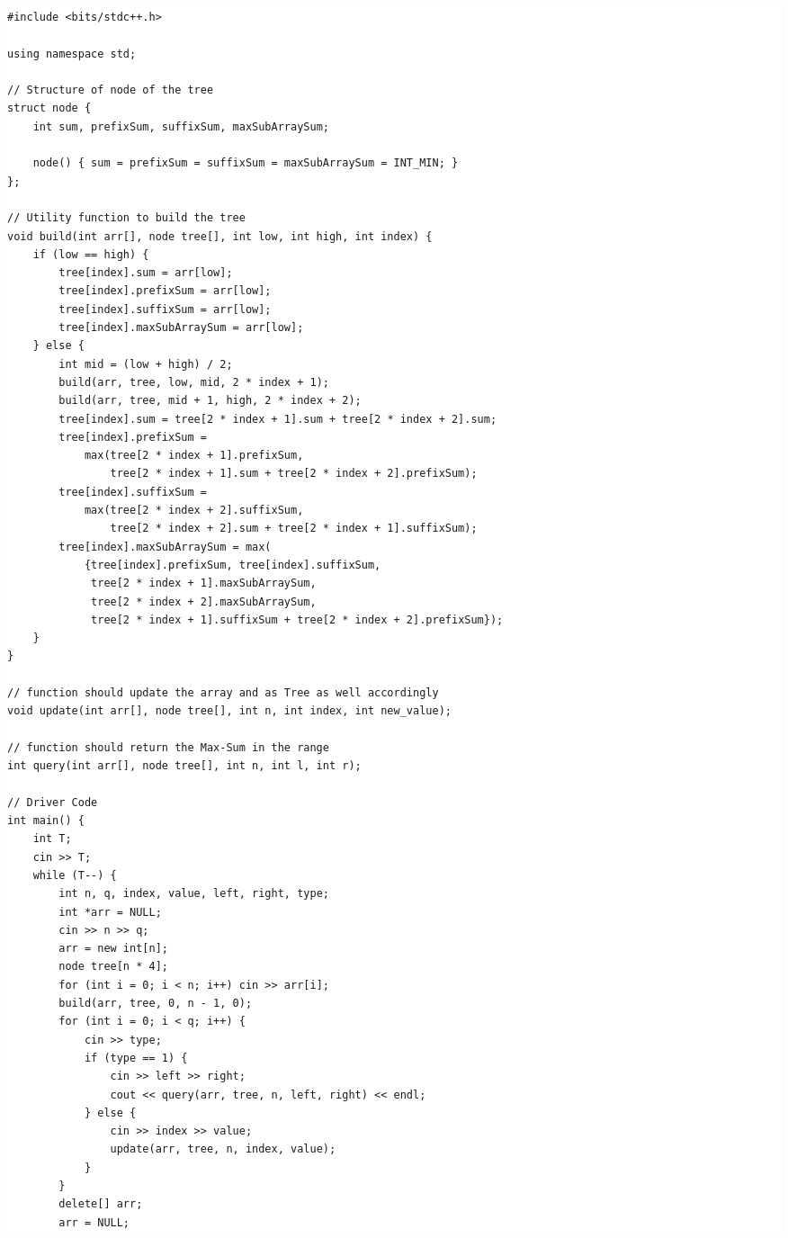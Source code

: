 	#include <bits/stdc++.h>

	using namespace std;

	// Structure of node of the tree
	struct node {
		int sum, prefixSum, suffixSum, maxSubArraySum;

		node() { sum = prefixSum = suffixSum = maxSubArraySum = INT_MIN; }
	};

	// Utility function to build the tree
	void build(int arr[], node tree[], int low, int high, int index) {
		if (low == high) {
			tree[index].sum = arr[low];
			tree[index].prefixSum = arr[low];
			tree[index].suffixSum = arr[low];
			tree[index].maxSubArraySum = arr[low];
		} else {
			int mid = (low + high) / 2;
			build(arr, tree, low, mid, 2 * index + 1);
			build(arr, tree, mid + 1, high, 2 * index + 2);
			tree[index].sum = tree[2 * index + 1].sum + tree[2 * index + 2].sum;
			tree[index].prefixSum =
				max(tree[2 * index + 1].prefixSum,
					tree[2 * index + 1].sum + tree[2 * index + 2].prefixSum);
			tree[index].suffixSum =
				max(tree[2 * index + 2].suffixSum,
					tree[2 * index + 2].sum + tree[2 * index + 1].suffixSum);
			tree[index].maxSubArraySum = max(
				{tree[index].prefixSum, tree[index].suffixSum,
				 tree[2 * index + 1].maxSubArraySum,
				 tree[2 * index + 2].maxSubArraySum,
				 tree[2 * index + 1].suffixSum + tree[2 * index + 2].prefixSum});
		}
	}

	// function should update the array and as Tree as well accordingly
	void update(int arr[], node tree[], int n, int index, int new_value);

	// function should return the Max-Sum in the range
	int query(int arr[], node tree[], int n, int l, int r);

	// Driver Code
	int main() {
		int T;
		cin >> T;
		while (T--) {
			int n, q, index, value, left, right, type;
			int *arr = NULL;
			cin >> n >> q;
			arr = new int[n];
			node tree[n * 4];
			for (int i = 0; i < n; i++) cin >> arr[i];
			build(arr, tree, 0, n - 1, 0);
			for (int i = 0; i < q; i++) {
				cin >> type;
				if (type == 1) {
					cin >> left >> right;
					cout << query(arr, tree, n, left, right) << endl;
				} else {
					cin >> index >> value;
					update(arr, tree, n, index, value);
				}
			}
			delete[] arr;
			arr = NULL;
